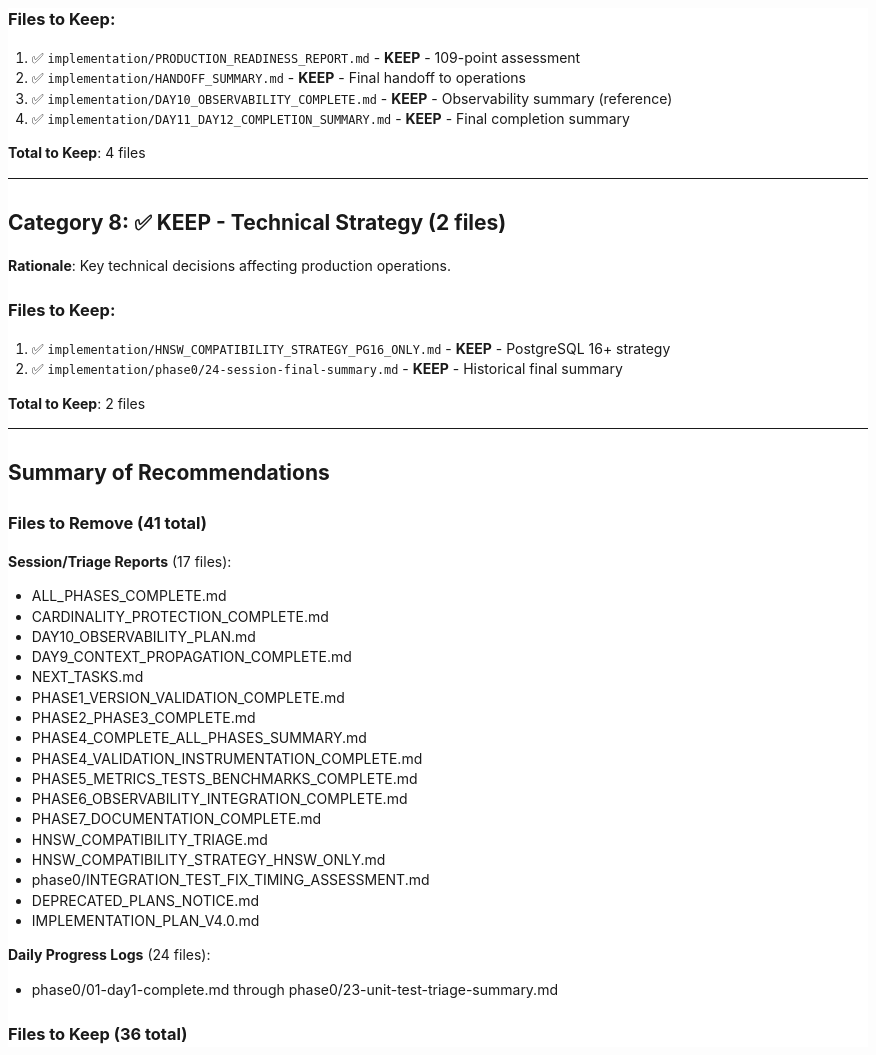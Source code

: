 ### Files to Keep:

1. ✅ `implementation/PRODUCTION_READINESS_REPORT.md` - **KEEP** - 109-point assessment
2. ✅ `implementation/HANDOFF_SUMMARY.md` - **KEEP** - Final handoff to operations
3. ✅ `implementation/DAY10_OBSERVABILITY_COMPLETE.md` - **KEEP** - Observability summary (reference)
4. ✅ `implementation/DAY11_DAY12_COMPLETION_SUMMARY.md` - **KEEP** - Final completion summary

**Total to Keep**: 4 files

---

## Category 8: ✅ KEEP - Technical Strategy (2 files)

**Rationale**: Key technical decisions affecting production operations.

### Files to Keep:

1. ✅ `implementation/HNSW_COMPATIBILITY_STRATEGY_PG16_ONLY.md` - **KEEP** - PostgreSQL 16+ strategy
2. ✅ `implementation/phase0/24-session-final-summary.md` - **KEEP** - Historical final summary

**Total to Keep**: 2 files

---

## Summary of Recommendations

### Files to Remove (41 total)

**Session/Triage Reports** (17 files):
- ALL_PHASES_COMPLETE.md
- CARDINALITY_PROTECTION_COMPLETE.md
- DAY10_OBSERVABILITY_PLAN.md
- DAY9_CONTEXT_PROPAGATION_COMPLETE.md
- NEXT_TASKS.md
- PHASE1_VERSION_VALIDATION_COMPLETE.md
- PHASE2_PHASE3_COMPLETE.md
- PHASE4_COMPLETE_ALL_PHASES_SUMMARY.md
- PHASE4_VALIDATION_INSTRUMENTATION_COMPLETE.md
- PHASE5_METRICS_TESTS_BENCHMARKS_COMPLETE.md
- PHASE6_OBSERVABILITY_INTEGRATION_COMPLETE.md
- PHASE7_DOCUMENTATION_COMPLETE.md
- HNSW_COMPATIBILITY_TRIAGE.md
- HNSW_COMPATIBILITY_STRATEGY_HNSW_ONLY.md
- phase0/INTEGRATION_TEST_FIX_TIMING_ASSESSMENT.md
- DEPRECATED_PLANS_NOTICE.md
- IMPLEMENTATION_PLAN_V4.0.md

**Daily Progress Logs** (24 files):
- phase0/01-day1-complete.md through phase0/23-unit-test-triage-summary.md

### Files to Keep (36 total)

